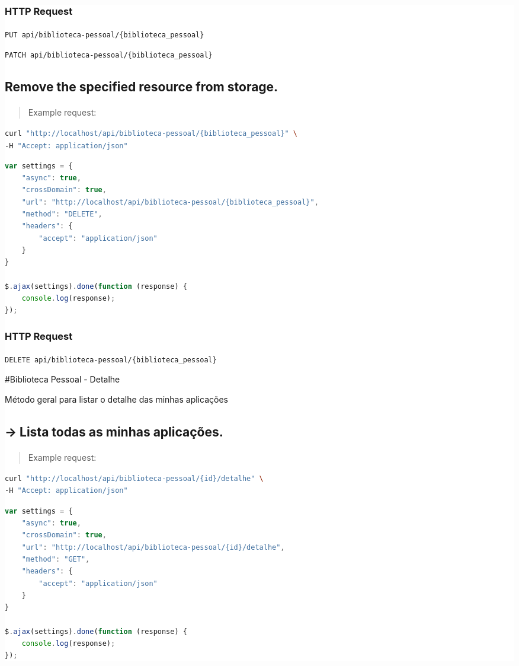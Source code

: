 
### HTTP Request
`PUT api/biblioteca-pessoal/{biblioteca_pessoal}`

`PATCH api/biblioteca-pessoal/{biblioteca_pessoal}`




## Remove the specified resource from storage.

> Example request:

```bash
curl "http://localhost/api/biblioteca-pessoal/{biblioteca_pessoal}" \
-H "Accept: application/json"
```

```javascript
var settings = {
    "async": true,
    "crossDomain": true,
    "url": "http://localhost/api/biblioteca-pessoal/{biblioteca_pessoal}",
    "method": "DELETE",
    "headers": {
        "accept": "application/json"
    }
}

$.ajax(settings).done(function (response) {
    console.log(response);
});
```


### HTTP Request
`DELETE api/biblioteca-pessoal/{biblioteca_pessoal}`



#Biblioteca Pessoal - Detalhe

Método geral para listar o detalhe das minhas aplicações

## -&gt; Lista todas as minhas aplicações.

> Example request:

```bash
curl "http://localhost/api/biblioteca-pessoal/{id}/detalhe" \
-H "Accept: application/json"
```

```javascript
var settings = {
    "async": true,
    "crossDomain": true,
    "url": "http://localhost/api/biblioteca-pessoal/{id}/detalhe",
    "method": "GET",
    "headers": {
        "accept": "application/json"
    }
}

$.ajax(settings).done(function (response) {
    console.log(response);
});
```
